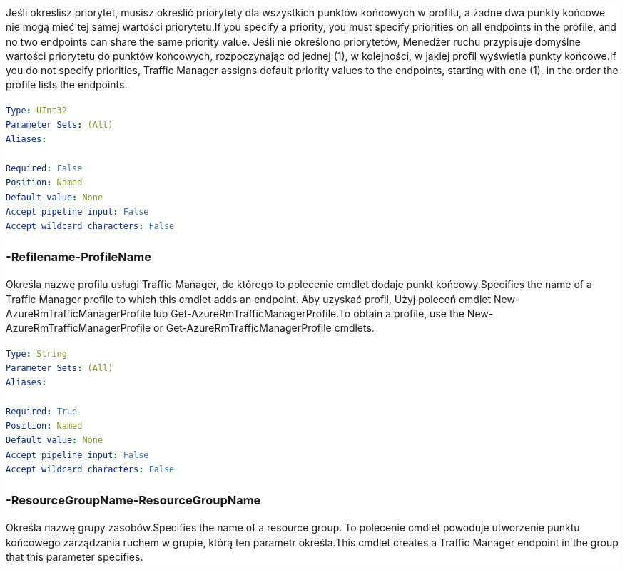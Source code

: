 <span data-ttu-id="769d2-144">Jeśli określisz priorytet, musisz określić priorytety dla wszystkich punktów końcowych w profilu, a żadne dwa punkty końcowe nie mogą mieć tej samej wartości priorytetu.</span><span class="sxs-lookup"><span data-stu-id="769d2-144">If you specify a priority, you must specify priorities on all endpoints in the profile, and no two endpoints can share the same priority value.</span></span>
<span data-ttu-id="769d2-145">Jeśli nie określono priorytetów, Menedżer ruchu przypisuje domyślne wartości priorytetu do punktów końcowych, rozpoczynając od jednej (1), w kolejności, w jakiej profil wyświetla punkty końcowe.</span><span class="sxs-lookup"><span data-stu-id="769d2-145">If you do not specify priorities, Traffic Manager assigns default priority values to the endpoints, starting with one (1), in the order the profile lists the endpoints.</span></span>

```yaml
Type: UInt32
Parameter Sets: (All)
Aliases: 

Required: False
Position: Named
Default value: None
Accept pipeline input: False
Accept wildcard characters: False
```

### <span data-ttu-id="769d2-146">-Refilename</span><span class="sxs-lookup"><span data-stu-id="769d2-146">-ProfileName</span></span>
<span data-ttu-id="769d2-147">Określa nazwę profilu usługi Traffic Manager, do którego to polecenie cmdlet dodaje punkt końcowy.</span><span class="sxs-lookup"><span data-stu-id="769d2-147">Specifies the name of a Traffic Manager profile to which this cmdlet adds an endpoint.</span></span>
<span data-ttu-id="769d2-148">Aby uzyskać profil, Użyj poleceń cmdlet New-AzureRmTrafficManagerProfile lub Get-AzureRmTrafficManagerProfile.</span><span class="sxs-lookup"><span data-stu-id="769d2-148">To obtain a profile, use the New-AzureRmTrafficManagerProfile or Get-AzureRmTrafficManagerProfile cmdlets.</span></span>

```yaml
Type: String
Parameter Sets: (All)
Aliases: 

Required: True
Position: Named
Default value: None
Accept pipeline input: False
Accept wildcard characters: False
```

### <span data-ttu-id="769d2-149">-ResourceGroupName</span><span class="sxs-lookup"><span data-stu-id="769d2-149">-ResourceGroupName</span></span>
<span data-ttu-id="769d2-150">Określa nazwę grupy zasobów.</span><span class="sxs-lookup"><span data-stu-id="769d2-150">Specifies the name of a resource group.</span></span>
<span data-ttu-id="769d2-151">To polecenie cmdlet powoduje utworzenie punktu końcowego zarządzania ruchem w grupie, którą ten parametr określa.</span><span class="sxs-lookup"><span data-stu-id="769d2-151">This cmdlet creates a Traffic Manager endpoint in the group that this parameter specifies.</span></span>
